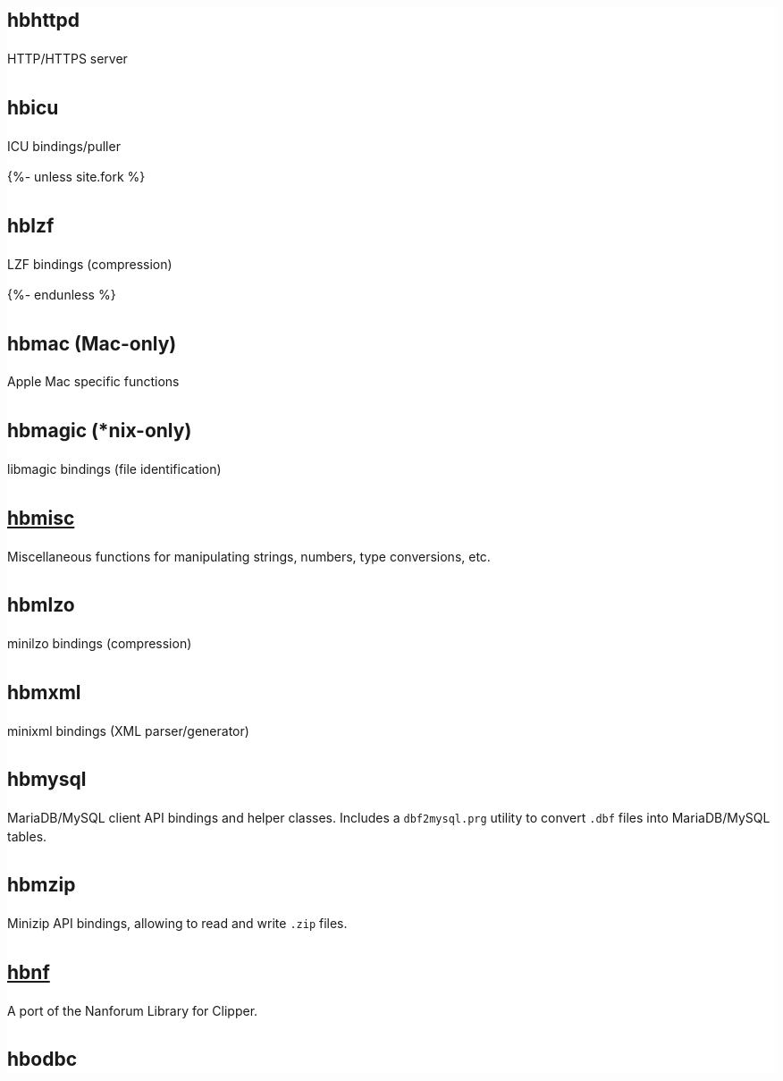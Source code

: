 ## hbhttpd

HTTP/HTTPS server

## hbicu

ICU bindings/puller

{%- unless site.fork %}
## hblzf

LZF bindings (compression)

{%- endunless %}
## hbmac (Mac-only)

Apple Mac specific functions

## hbmagic (\*nix-only)

libmagic bindings (file identification)

## [hbmisc](https://harbour.github.io/doc/hbmisc.html)

Miscellaneous functions for manipulating strings, numbers, type conversions,
etc.

## hbmlzo

minilzo bindings (compression)

## hbmxml

minixml bindings (XML parser/generator)

## hbmysql

MariaDB/MySQL client API bindings and helper classes. Includes a `dbf2mysql.prg`
utility to convert `.dbf` files into MariaDB/MySQL tables.

## hbmzip

Minizip API bindings, allowing to read and write `.zip` files.

## [hbnf](https://harbour.github.io/doc/hbnf.html)

A port of the Nanforum Library for Clipper.

## hbodbc
